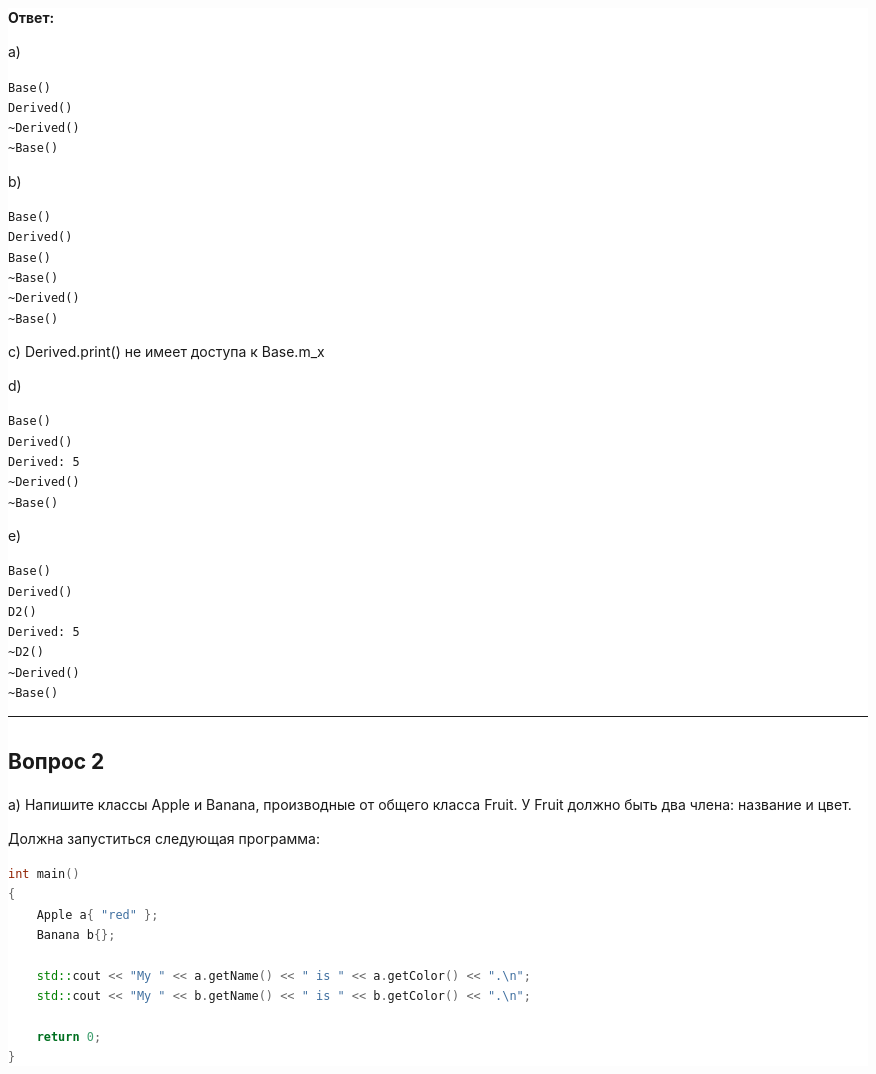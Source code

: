 __Ответ:__

a) 

```text
Base()
Derived()
~Derived()
~Base()
```

b) 

```text
Base()
Derived()
Base()
~Base()
~Derived()
~Base()
```

c) Derived.print() не имеет доступа к Base.m_x

d)

```text
Base()
Derived()
Derived: 5
~Derived()
~Base()
```

e)

```text
Base()
Derived()
D2()
Derived: 5
~D2()
~Derived()
~Base()
```
___

## Вопрос 2

a) Напишите классы Apple и Banana, производные от общего класса Fruit. У Fruit должно быть два члена: название и цвет.

Должна запуститься следующая программа:

```cpp
int main()
{
    Apple a{ "red" };
    Banana b{};
 
    std::cout << "My " << a.getName() << " is " << a.getColor() << ".\n";
    std::cout << "My " << b.getName() << " is " << b.getColor() << ".\n";
    
    return 0;
}
```

